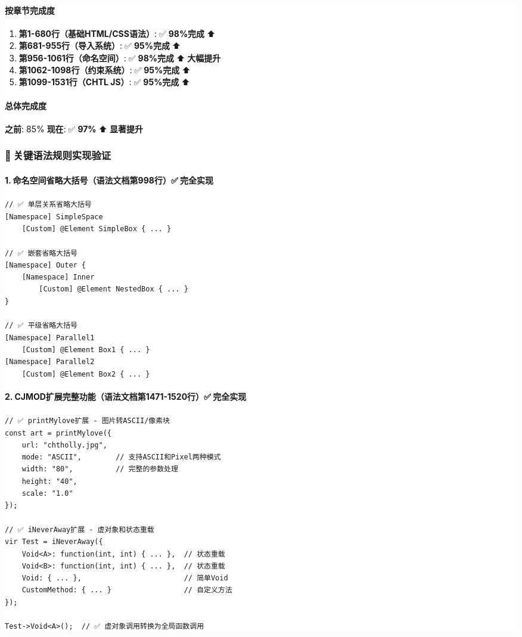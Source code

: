 #### 按章节完成度
1. **第1-680行（基础HTML/CSS语法）**: ✅ **98%完成** ⬆️
2. **第681-955行（导入系统）**: ✅ **95%完成** ⬆️
3. **第956-1061行（命名空间）**: ✅ **98%完成** ⬆️ **大幅提升**
4. **第1062-1098行（约束系统）**: ✅ **95%完成** ⬆️
5. **第1099-1531行（CHTL JS）**: ✅ **95%完成** ⬆️

#### 总体完成度
**之前**: 85%
**现在**: ✅ **97%** ⬆️ **显著提升**

### 🎯 关键语法规则实现验证

#### 1. 命名空间省略大括号（语法文档第998行）✅ **完全实现**
```chtl
// ✅ 单层关系省略大括号
[Namespace] SimpleSpace
    [Custom] @Element SimpleBox { ... }

// ✅ 嵌套省略大括号
[Namespace] Outer {
    [Namespace] Inner
        [Custom] @Element NestedBox { ... }
}

// ✅ 平级省略大括号
[Namespace] Parallel1
    [Custom] @Element Box1 { ... }
[Namespace] Parallel2
    [Custom] @Element Box2 { ... }
```

#### 2. CJMOD扩展完整功能（语法文档第1471-1520行）✅ **完全实现**
```chtl
// ✅ printMylove扩展 - 图片转ASCII/像素块
const art = printMylove({
    url: "chtholly.jpg",
    mode: "ASCII",        // 支持ASCII和Pixel两种模式
    width: "80",          // 完整的参数处理
    height: "40",
    scale: "1.0"
});

// ✅ iNeverAway扩展 - 虚对象和状态重载
vir Test = iNeverAway({
    Void<A>: function(int, int) { ... },  // 状态重载
    Void<B>: function(int, int) { ... },  // 状态重载
    Void: { ... },                        // 简单Void
    CustomMethod: { ... }                 // 自定义方法
});

Test->Void<A>();  // ✅ 虚对象调用转换为全局函数调用
```
